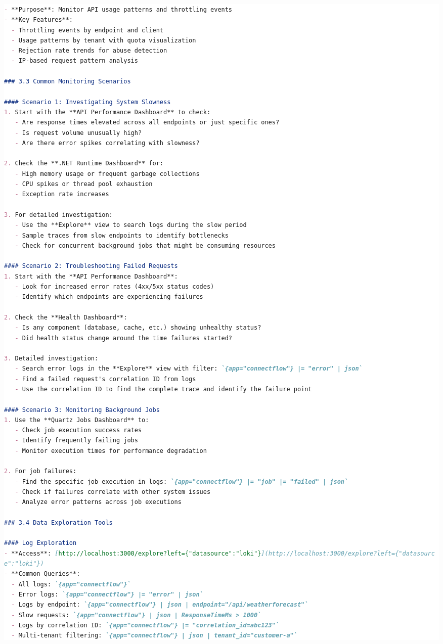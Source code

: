 ````markdown
- **Purpose**: Monitor API usage patterns and throttling events
- **Key Features**:
  - Throttling events by endpoint and client
  - Usage patterns by tenant with quota visualization
  - Rejection rate trends for abuse detection
  - IP-based request pattern analysis

### 3.3 Common Monitoring Scenarios

#### Scenario 1: Investigating System Slowness
1. Start with the **API Performance Dashboard** to check:
   - Are response times elevated across all endpoints or just specific ones?
   - Is request volume unusually high?
   - Are there error spikes correlating with slowness?

2. Check the **.NET Runtime Dashboard** for:
   - High memory usage or frequent garbage collections
   - CPU spikes or thread pool exhaustion
   - Exception rate increases

3. For detailed investigation:
   - Use the **Explore** view to search logs during the slow period
   - Sample traces from slow endpoints to identify bottlenecks
   - Check for concurrent background jobs that might be consuming resources

#### Scenario 2: Troubleshooting Failed Requests
1. Start with the **API Performance Dashboard**:
   - Look for increased error rates (4xx/5xx status codes)
   - Identify which endpoints are experiencing failures

2. Check the **Health Dashboard**:
   - Is any component (database, cache, etc.) showing unhealthy status?
   - Did health status change around the time failures started?

3. Detailed investigation:
   - Search error logs in the **Explore** view with filter: `{app="connectflow"} |= "error" | json`
   - Find a failed request's correlation ID from logs
   - Use the correlation ID to find the complete trace and identify the failure point

#### Scenario 3: Monitoring Background Jobs
1. Use the **Quartz Jobs Dashboard** to:
   - Check job execution success rates
   - Identify frequently failing jobs
   - Monitor execution times for performance degradation

2. For job failures:
   - Find the specific job execution in logs: `{app="connectflow"} |= "job" |= "failed" | json`
   - Check if failures correlate with other system issues
   - Analyze error patterns across job executions

### 3.4 Data Exploration Tools

#### Log Exploration
- **Access**: [http://localhost:3000/explore?left={"datasource":"loki"}](http://localhost:3000/explore?left={"datasource":"loki"})
- **Common Queries**:
  - All logs: `{app="connectflow"}`
  - Error logs: `{app="connectflow"} |= "error" | json`
  - Logs by endpoint: `{app="connectflow"} | json | endpoint="/api/weatherforecast"`
  - Slow requests: `{app="connectflow"} | json | ResponseTimeMs > 1000`
  - Logs by correlation ID: `{app="connectflow"} |= "correlation_id=abc123"`
  - Multi-tenant filtering: `{app="connectflow"} | json | tenant_id="customer-a"`

````